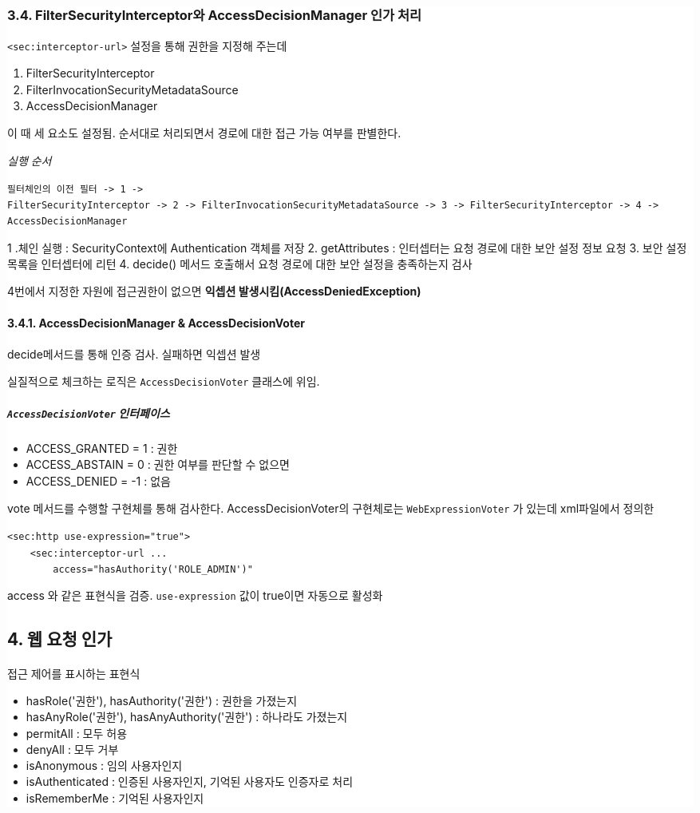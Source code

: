 
### 3.4. FilterSecurityInterceptor와 AccessDecisionManager 인가 처리

```<sec:interceptor-url>``` 설정을 통해 권한을 지정해 주는데 

1. FilterSecurityInterceptor
2. FilterInvocationSecurityMetadataSource
3. AccessDecisionManager

이 때 세 요소도 설정됨. 순서대로 처리되면서 경로에 대한 접근 가능 여부를 판별한다.

_실행 순서_
```
필터체인의 이전 필터 -> 1 -> 
FilterSecurityInterceptor -> 2 -> FilterInvocationSecurityMetadataSource -> 3 -> FilterSecurityInterceptor -> 4 -> 
AccessDecisionManager
```
1 .체인 실행 : SecurityContext에 Authentication 객체를 저장
2. getAttributes : 인터셉터는 요청 경로에 대한 보안 설정 정보 요청
3. 보안 설정 목록을 인터셉터에 리턴
4. decide() 메서드 호출해서 요청 경로에 대한 보안 설정을 충족하는지 검사

4번에서 지정한 자원에 접근권한이 없으면 **익셉션 발생시킴(AccessDeniedException)** 


#### 3.4.1. AccessDecisionManager & AccessDecisionVoter
decide메서드를 통해 인증 검사. 실패하면 익셉션 발생

실질적으로 체크하는 로직은 ```AccessDecisionVoter``` 클래스에 위임.

##### ```AccessDecisionVoter``` 인터페이스

* ACCESS_GRANTED = 1 : 권한
* ACCESS_ABSTAIN = 0 : 권한 여부를 판단할 수 없으면
* ACCESS_DENIED = -1 : 없음

vote 메서드를 수행할 구현체를 통해 검사한다.
AccessDecisionVoter의 구현체로는 ```WebExpressionVoter``` 가 있는데 xml파일에서 정의한 

```
<sec:http use-expression="true">
	<sec:interceptor-url ...
		access="hasAuthority('ROLE_ADMIN')"
```

access 와 같은 표현식을 검증. ```use-expression``` 값이 true이면 자동으로 활성화

## 4. 웹 요청 인가
접근 제어를 표시하는 표현식

* hasRole('권한'), hasAuthority('권한') : 권한을 가졌는지
* hasAnyRole('권한'), hasAnyAuthority('권한') : 하나라도 가졌는지
* permitAll : 모두 허용
* denyAll : 모두 거부
* isAnonymous : 임의 사용자인지
* isAuthenticated : 인증된 사용자인지, 기억된 사용자도 인증자로 처리
* isRememberMe : 기억된 사용자인지


